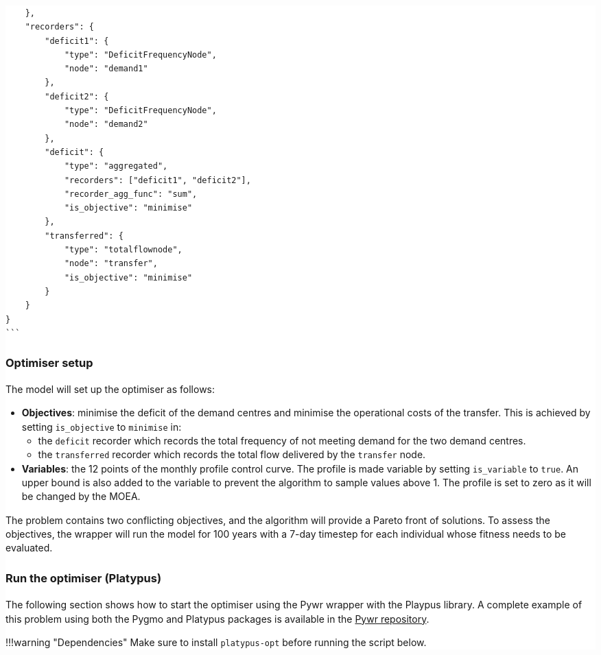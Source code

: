         },
        "recorders": {
            "deficit1": {
                "type": "DeficitFrequencyNode",
                "node": "demand1"
            },
            "deficit2": {
                "type": "DeficitFrequencyNode",
                "node": "demand2"
            },
            "deficit": {
                "type": "aggregated",
                "recorders": ["deficit1", "deficit2"],
                "recorder_agg_func": "sum",
                "is_objective": "minimise"
            },
            "transferred": {
                "type": "totalflownode",
                "node": "transfer",
                "is_objective": "minimise"
            }
        }
    }
    ```

### Optimiser setup
The model will set up the optimiser as follows:

- **Objectives**: minimise the deficit of the demand centres and minimise the operational costs of the transfer.
This is achieved by setting `is_objective` to `minimise` in:
    -  the `deficit` recorder which records the total frequency of not meeting demand for the two demand centres.
    - the `transferred` recorder which records the total flow delivered by the `transfer` node.
- **Variables**: the 12 points of the monthly profile control curve. The profile is made variable by setting
`is_variable` to `true`. An upper bound is also added to the variable to prevent the algorithm to sample values above 1.
The profile is set to zero as it will be changed by the MOEA.

The problem contains two conflicting objectives, and the algorithm will provide a Pareto front of
solutions. To assess the objectives, the wrapper will run the model for 100 years with a 7-day timestep
for each individual whose fitness needs to be evaluated.

### Run the optimiser (Platypus)
The following section shows how to start the optimiser using the Pywr wrapper with the
Playpus library. A complete example of this problem using both the Pygmo and Platypus packages
is available in the [Pywr repository](https://github.com/pywr/pywr/blob/master/examples/two_reservoir/two_reservoir_moea.py).

!!!warning "Dependencies"
    Make sure to install `platypus-opt` before running the script below.
